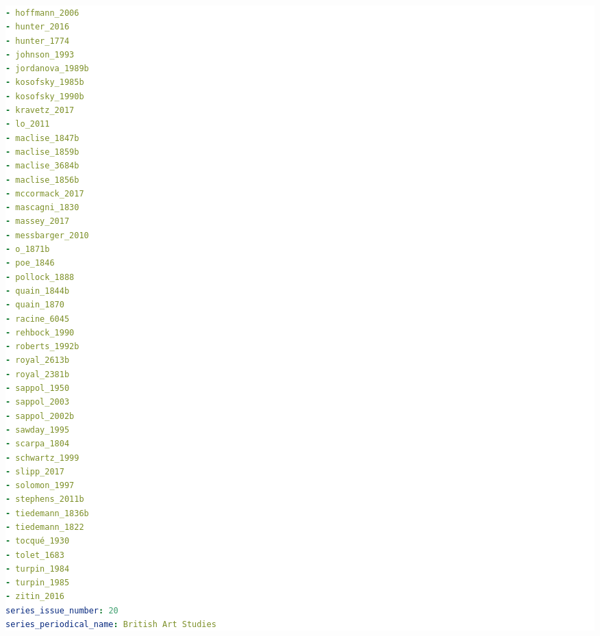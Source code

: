 ```yaml
- hoffmann_2006
- hunter_2016
- hunter_1774
- johnson_1993
- jordanova_1989b
- kosofsky_1985b
- kosofsky_1990b
- kravetz_2017
- lo_2011
- maclise_1847b
- maclise_1859b
- maclise_3684b
- maclise_1856b
- mccormack_2017
- mascagni_1830
- massey_2017
- messbarger_2010
- o_1871b
- poe_1846
- pollock_1888
- quain_1844b
- quain_1870
- racine_6045
- rehbock_1990
- roberts_1992b
- royal_2613b
- royal_2381b
- sappol_1950
- sappol_2003
- sappol_2002b
- sawday_1995
- scarpa_1804
- schwartz_1999
- slipp_2017
- solomon_1997
- stephens_2011b
- tiedemann_1836b
- tiedemann_1822
- tocqué_1930
- tolet_1683
- turpin_1984
- turpin_1985
- zitin_2016
series_issue_number: 20
series_periodical_name: British Art Studies
```